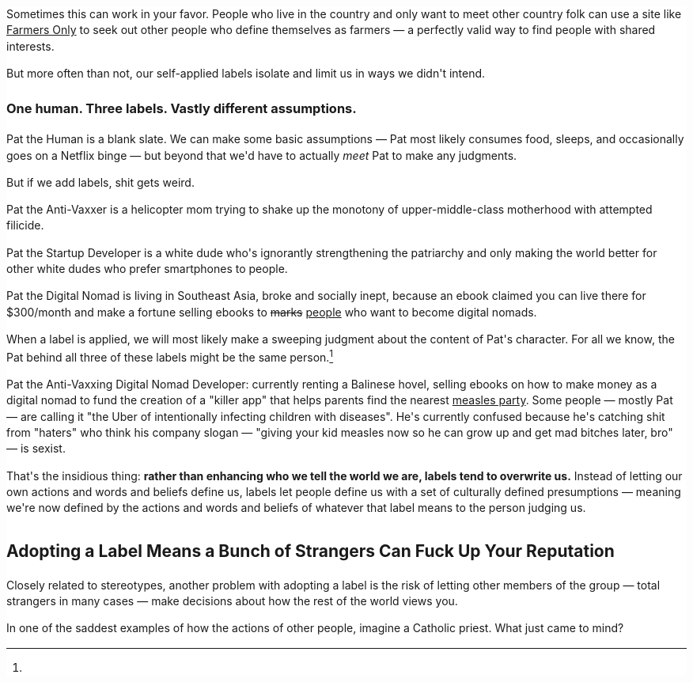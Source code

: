 Sometimes this can work in your favor. People who live in the country and only
want to meet other country folk can use a site like
[Farmers Only](https://www.farmersonly.com/) to seek out other people who define
themselves as farmers — a perfectly valid way to find people with shared
interests.

But more often than not, our self-applied labels isolate and limit us in ways we
didn't intend.

### One human. Three labels. Vastly different assumptions.

Pat the Human is a blank slate. We can make some basic assumptions — Pat most
likely consumes food, sleeps, and occasionally goes on a Netflix binge — but
beyond that we'd have to actually _meet_ Pat to make any judgments.

But if we add labels, shit gets weird.

Pat the Anti-Vaxxer is a helicopter mom trying to shake up the monotony of
upper-middle-class motherhood with attempted filicide.

Pat the Startup Developer is a white dude who's ignorantly strengthening the
patriarchy and only making the world better for other white dudes who prefer
smartphones to people.

Pat the Digital Nomad is living in Southeast Asia, broke and socially inept,
because an ebook claimed you can live there for $300/month and make a fortune
selling ebooks to ~~marks~~ <ins>people</ins> who want to become digital nomads.

When a label is applied, we will most likely make a sweeping judgment about the
content of Pat's character. For all we know, the Pat behind all three of these
labels might be the same person.[^super-pat]

[^super-pat]:
  Pat the Anti-Vaxxing Digital Nomad Developer: currently renting a Balinese hovel, selling ebooks on how to make money as a digital nomad to fund the creation of a "killer app" that helps parents find the nearest [measles party](http://thinkprogress.org/health/2015/02/09/3621020/measles-parties-california/). Some people — mostly Pat — are calling it "the Uber of intentionally infecting children with diseases". He's currently confused because he's catching shit from "haters" who think his company slogan — "giving your kid measles now so he can grow up and get mad bitches later, bro" — is sexist.

That's the insidious thing: **rather than enhancing who we tell the world we
are, labels tend to overwrite us.** Instead of letting our own actions and words
and beliefs define us, labels let people define us with a set of culturally
defined presumptions — meaning we're now defined by the actions and words and
beliefs of whatever that label means to the person judging us.

## Adopting a Label Means a Bunch of Strangers Can Fuck Up Your Reputation

Closely related to stereotypes, another problem with adopting a label is the
risk of letting other members of the group — total strangers in many cases —
make decisions about how the rest of the world views you.

In one of the saddest examples of how the actions of other people, imagine a
Catholic priest. What just came to mind?
